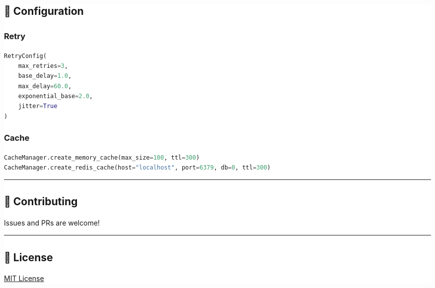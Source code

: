 
## 🔧 Configuration

### Retry

```python
RetryConfig(
    max_retries=3,
    base_delay=1.0,
    max_delay=60.0,
    exponential_base=2.0,
    jitter=True
)
```

### Cache

```python
CacheManager.create_memory_cache(max_size=100, ttl=300)
CacheManager.create_redis_cache(host="localhost", port=6379, db=0, ttl=300)
```

---

## 🤝 Contributing

Issues and PRs are welcome!

---

## 📄 License

[MIT License](LICENSE)